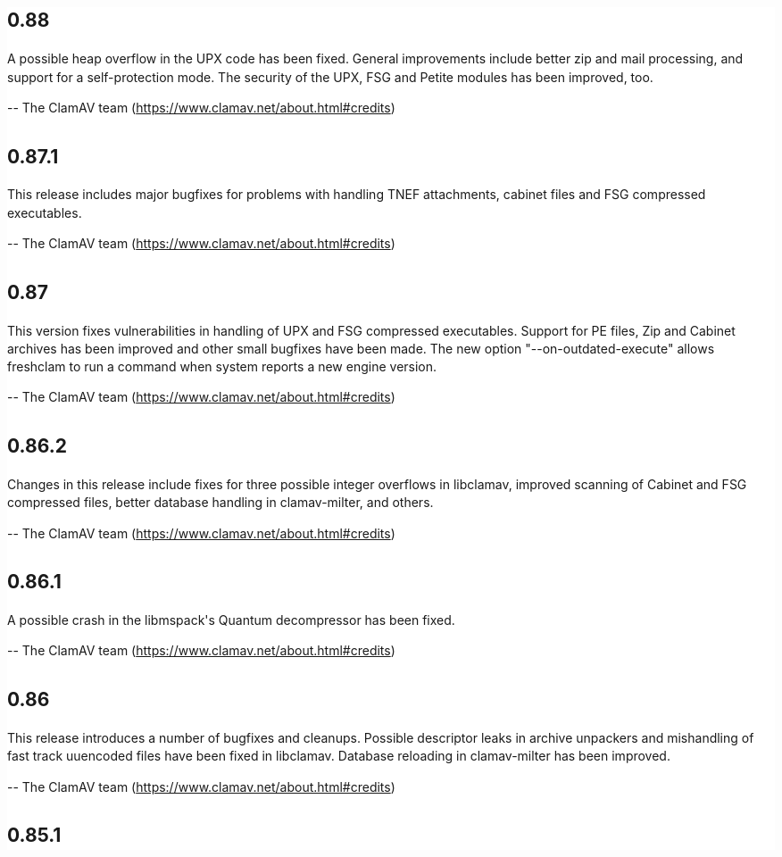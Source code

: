 ## 0.88

A possible heap overflow in the UPX code has been fixed. General improvements
include better zip and mail processing, and support for a self-protection mode.
The security of the UPX, FSG and Petite modules has been improved, too.

--
The ClamAV team (https://www.clamav.net/about.html#credits)

## 0.87.1

This release includes major bugfixes for problems with handling TNEF
attachments, cabinet files and FSG compressed executables.

--
The ClamAV team (https://www.clamav.net/about.html#credits)

## 0.87

This version fixes vulnerabilities in handling of UPX and FSG compressed
executables. Support for PE files, Zip and Cabinet archives has been improved
and other small bugfixes have been made. The new option "--on-outdated-execute"
allows freshclam to run a command when system reports a new engine version.

--
The ClamAV team (https://www.clamav.net/about.html#credits)

## 0.86.2

Changes in this release include fixes for three possible integer overflows
in libclamav, improved scanning of Cabinet and FSG compressed files, better
database handling in clamav-milter, and others.

--
The ClamAV team (https://www.clamav.net/about.html#credits)

## 0.86.1

A possible crash in the libmspack's Quantum decompressor has been fixed.

--
The ClamAV team (https://www.clamav.net/about.html#credits)

## 0.86

This release introduces a number of bugfixes and cleanups. Possible descriptor
leaks in archive unpackers and mishandling of fast track uuencoded files have
been fixed in libclamav. Database reloading in clamav-milter has been improved.

--
The ClamAV team (https://www.clamav.net/about.html#credits)

## 0.85.1
